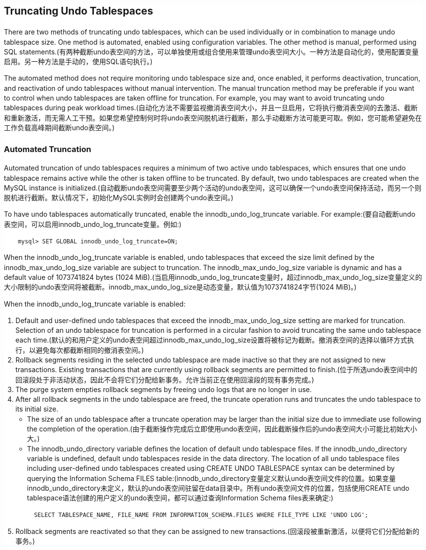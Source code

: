 ## Truncating Undo Tablespaces
There are two methods of truncating undo tablespaces, which can be used individually or in combination to manage undo tablespace size. One method is automated, enabled using configuration variables. The other method is manual, performed using SQL statements.(有两种截断undo表空间的方法，可以单独使用或组合使用来管理undo表空间大小。一种方法是自动化的，使用配置变量启用。另一种方法是手动的，使用SQL语句执行。)

The automated method does not require monitoring undo tablespace size and, once enabled, it performs deactivation, truncation, and reactivation of undo tablespaces without manual intervention. The manual truncation method may be preferable if you want to control when undo tablespaces are taken offline for truncation. For example, you may want to avoid truncating undo tablespaces during peak workload times.(自动化方法不需要监视撤消表空间大小，并且一旦启用，它将执行撤消表空间的去激活、截断和重新激活，而无需人工干预。如果您希望控制何时将undo表空间脱机进行截断，那么手动截断方法可能更可取。例如，您可能希望避免在工作负载高峰期间截断undo表空间。)
### Automated Truncation
Automated truncation of undo tablespaces requires a minimum of two active undo tablespaces, which ensures that one undo tablespace remains active while the other is taken offline to be truncated. By default, two undo tablespaces are created when the MySQL instance is initialized.(自动截断undo表空间需要至少两个活动的undo表空间，这可以确保一个undo表空间保持活动，而另一个则脱机进行截断。默认情况下，初始化MySQL实例时会创建两个undo表空间。)

To have undo tablespaces automatically truncated, enable the innodb_undo_log_truncate variable. For example:(要自动截断undo表空间，可以启用innodb_undo_log_truncate变量。例如:)
```txt
    mysql> SET GLOBAL innodb_undo_log_truncate=ON;
```

When the innodb_undo_log_truncate variable is enabled, undo tablespaces that exceed the size limit defined by the innodb_max_undo_log_size variable are subject to truncation. The innodb_max_undo_log_size variable is dynamic and has a default value of 1073741824 bytes (1024 MiB).(当启用innodb_undo_log_truncate变量时，超过innodb_max_undo_log_size变量定义的大小限制的undo表空间将被截断。innodb_max_undo_log_size是动态变量，默认值为1073741824字节(1024 MiB)。)

When the innodb_undo_log_truncate variable is enabled:
1. Default and user-defined undo tablespaces that exceed the innodb_max_undo_log_size setting are marked for truncation. Selection of an undo tablespace for truncation is performed in a circular fashion to avoid truncating the same undo tablespace each time.(默认的和用户定义的undo表空间超过innodb_max_undo_log_size设置将被标记为截断。撤消表空间的选择以循环方式执行，以避免每次都截断相同的撤消表空间。)
2. Rollback segments residing in the selected undo tablespace are made inactive so that they are not assigned to new transactions. Existing transactions that are currently using rollback segments are permitted to finish.(位于所选undo表空间中的回滚段处于非活动状态，因此不会将它们分配给新事务。允许当前正在使用回滚段的现有事务完成。)
3. The purge system empties rollback segments by freeing undo logs that are no longer in use.
4. After all rollback segments in the undo tablespace are freed, the truncate operation runs and truncates the undo tablespace to its initial size.
   - The size of an undo tablespace after a truncate operation may be larger than the initial size due to immediate use following the completion of the operation.(由于截断操作完成后立即使用undo表空间，因此截断操作后的undo表空间大小可能比初始大小大。)
   - The innodb_undo_directory variable defines the location of default undo tablespace files. If the innodb_undo_directory variable is undefined, default undo tablespaces reside in the data directory. The location of all undo tablespace files including user-defined undo tablespaces created using CREATE UNDO TABLESPACE syntax can be determined by querying the Information Schema FILES table:(innodb_undo_directory变量定义默认undo表空间文件的位置。如果变量innodb_undo_directory未定义，默认的undo表空间驻留在data目录中。所有undo表空间文件的位置，包括使用CREATE undo tablespace语法创建的用户定义的undo表空间，都可以通过查询Information Schema files表来确定:)
     ```txt
       SELECT TABLESPACE_NAME, FILE_NAME FROM INFORMATION_SCHEMA.FILES WHERE FILE_TYPE LIKE 'UNDO LOG';
     ```
5. Rollback segments are reactivated so that they can be assigned to new transactions.(回滚段被重新激活，以便将它们分配给新的事务。)
